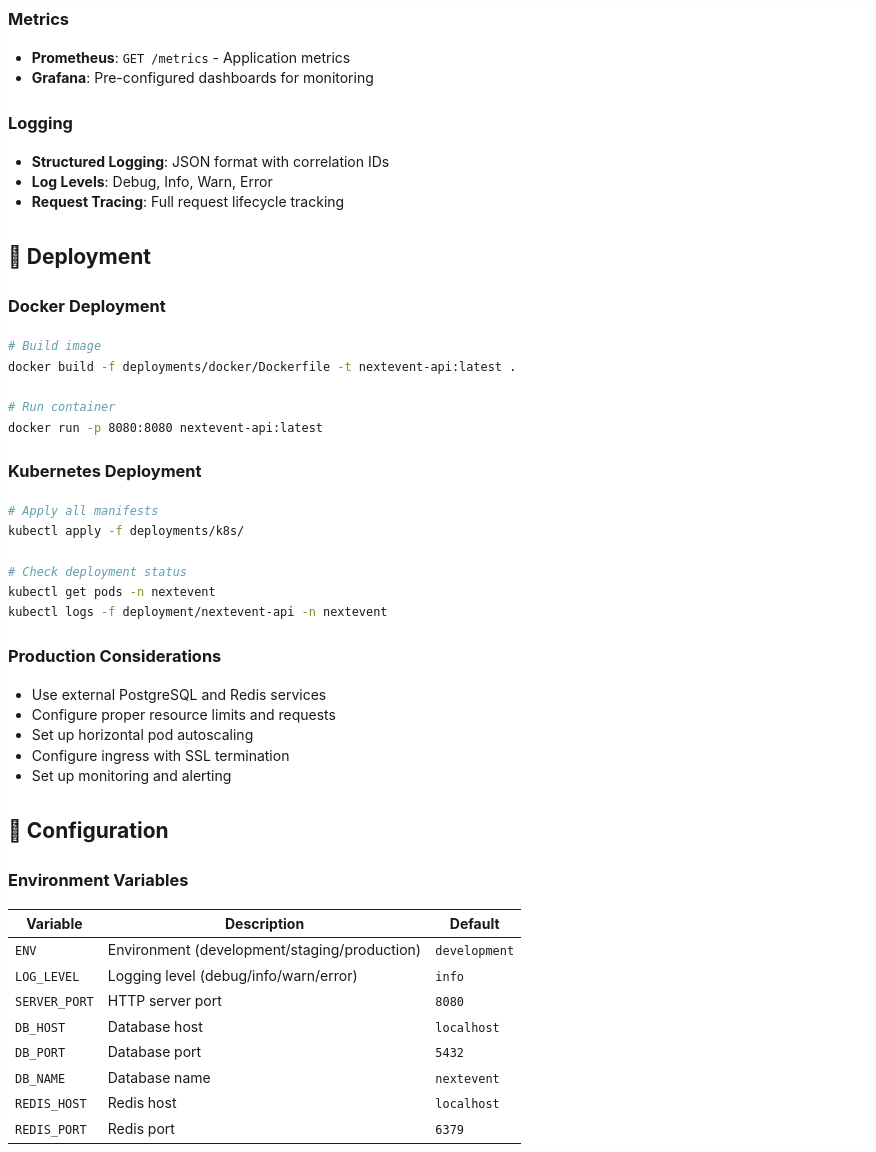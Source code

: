 ### Metrics
- **Prometheus**: `GET /metrics` - Application metrics
- **Grafana**: Pre-configured dashboards for monitoring

### Logging
- **Structured Logging**: JSON format with correlation IDs
- **Log Levels**: Debug, Info, Warn, Error
- **Request Tracing**: Full request lifecycle tracking

## 🚀 Deployment

### Docker Deployment
```bash
# Build image
docker build -f deployments/docker/Dockerfile -t nextevent-api:latest .

# Run container
docker run -p 8080:8080 nextevent-api:latest
```

### Kubernetes Deployment
```bash
# Apply all manifests
kubectl apply -f deployments/k8s/

# Check deployment status
kubectl get pods -n nextevent
kubectl logs -f deployment/nextevent-api -n nextevent
```

### Production Considerations
- Use external PostgreSQL and Redis services
- Configure proper resource limits and requests
- Set up horizontal pod autoscaling
- Configure ingress with SSL termination
- Set up monitoring and alerting

## 🔧 Configuration

### Environment Variables

| Variable | Description | Default |
|----------|-------------|---------|
| `ENV` | Environment (development/staging/production) | `development` |
| `LOG_LEVEL` | Logging level (debug/info/warn/error) | `info` |
| `SERVER_PORT` | HTTP server port | `8080` |
| `DB_HOST` | Database host | `localhost` |
| `DB_PORT` | Database port | `5432` |
| `DB_NAME` | Database name | `nextevent` |
| `REDIS_HOST` | Redis host | `localhost` |
| `REDIS_PORT` | Redis port | `6379` |
